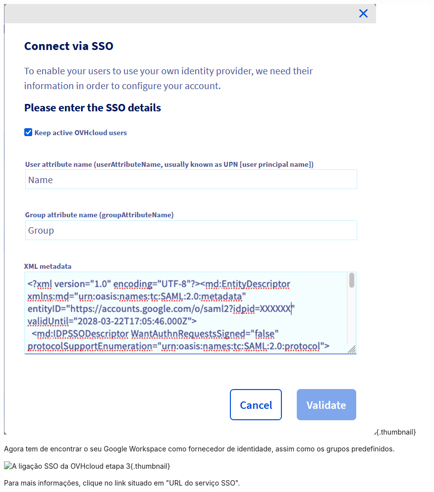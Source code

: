 ![Ligação SSO OVHcloud etapa 2](images/ovhcloud_user_management_connect_sso_2.png){.thumbnail}

Agora tem de encontrar o seu Google Workspace como fornecedor de identidade, assim como os grupos predefinidos.

![A ligação SSO da OVHcloud etapa 3](images/ovhcloud_user_management_connect_sso_3.png){.thumbnail}

Para mais informações, clique no link situado em "URL do serviço SSO".
